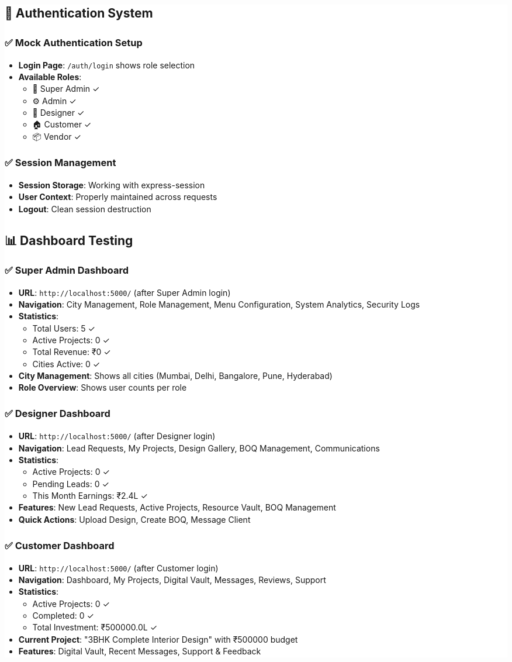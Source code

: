 ## 🔐 Authentication System

### ✅ Mock Authentication Setup
- **Login Page**: `/auth/login` shows role selection
- **Available Roles**: 
  - 🔧 Super Admin ✓
  - ⚙️ Admin ✓
  - 🎨 Designer ✓
  - 🏠 Customer ✓
  - 📦 Vendor ✓

### ✅ Session Management
- **Session Storage**: Working with express-session
- **User Context**: Properly maintained across requests
- **Logout**: Clean session destruction

## 📊 Dashboard Testing

### ✅ Super Admin Dashboard
- **URL**: `http://localhost:5000/` (after Super Admin login)
- **Navigation**: City Management, Role Management, Menu Configuration, System Analytics, Security Logs
- **Statistics**: 
  - Total Users: 5 ✓
  - Active Projects: 0 ✓
  - Total Revenue: ₹0 ✓
  - Cities Active: 0 ✓
- **City Management**: Shows all cities (Mumbai, Delhi, Bangalore, Pune, Hyderabad)
- **Role Overview**: Shows user counts per role

### ✅ Designer Dashboard  
- **URL**: `http://localhost:5000/` (after Designer login)
- **Navigation**: Lead Requests, My Projects, Design Gallery, BOQ Management, Communications
- **Statistics**:
  - Active Projects: 0 ✓
  - Pending Leads: 0 ✓
  - This Month Earnings: ₹2.4L ✓
- **Features**: New Lead Requests, Active Projects, Resource Vault, BOQ Management
- **Quick Actions**: Upload Design, Create BOQ, Message Client

### ✅ Customer Dashboard
- **URL**: `http://localhost:5000/` (after Customer login)
- **Navigation**: Dashboard, My Projects, Digital Vault, Messages, Reviews, Support
- **Statistics**:
  - Active Projects: 0 ✓
  - Completed: 0 ✓
  - Total Investment: ₹500000.0L ✓
- **Current Project**: "3BHK Complete Interior Design" with ₹500000 budget
- **Features**: Digital Vault, Recent Messages, Support & Feedback
